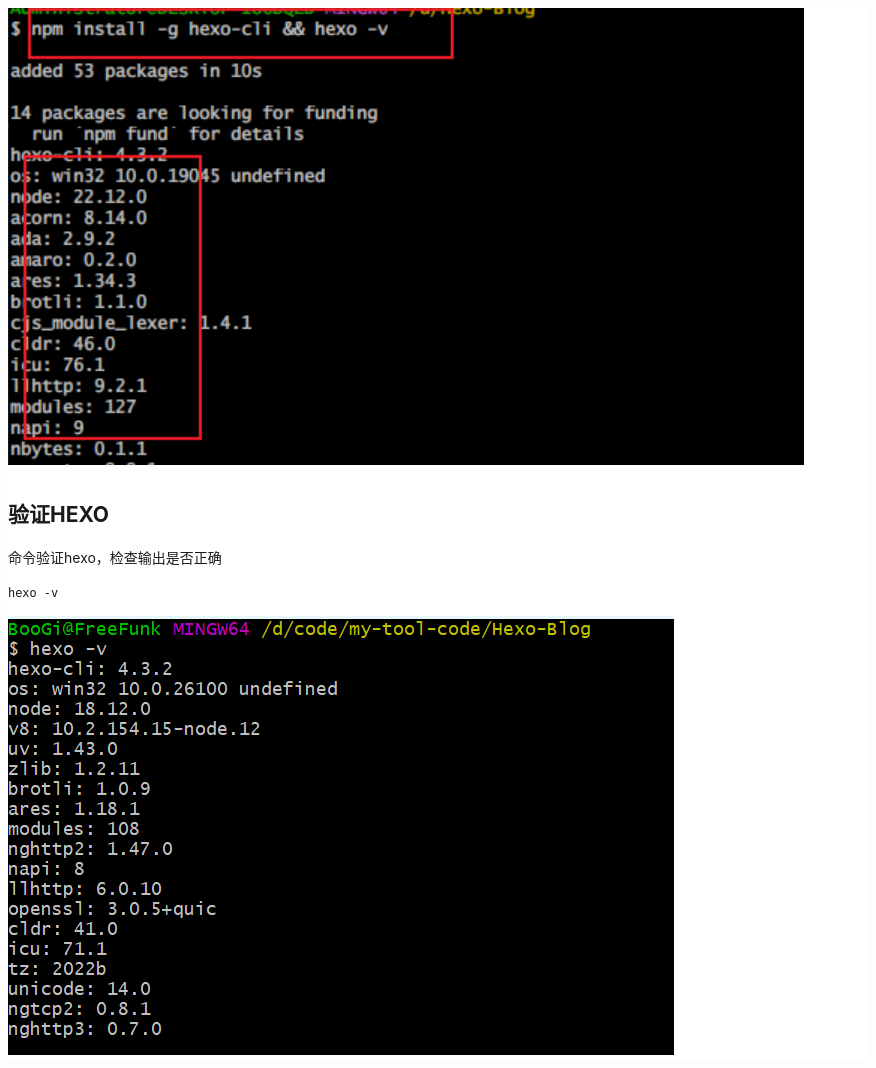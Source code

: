 ![](搭建免费的个人博客网站/file-20250308173614008.png)

## 验证HEXO

命令验证hexo，检查输出是否正确
```shell
hexo -v
```
![](搭建免费的个人博客网站/file-20250308173836103.png)
